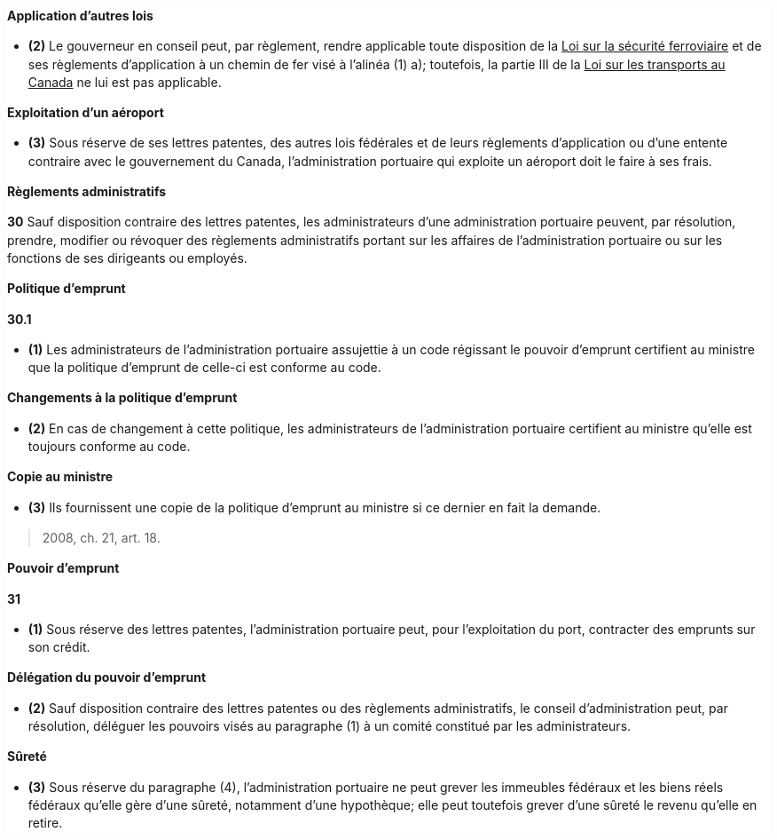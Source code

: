 **Application d’autres lois**

- **(2)** Le gouverneur en conseil peut, par règlement, rendre applicable toute disposition de la [Loi sur la sécurité ferroviaire](/fr/Lois/Lois%20du%20Canada/1985/ch.%2032%20(4e%20suppl.).md) et de ses règlements d’application à un chemin de fer visé à l’alinéa (1) a); toutefois, la partie III de la [Loi sur les transports au Canada](/fr/Lois/Lois%20du%20Canada/1996/ch.%2010.md) ne lui est pas applicable.

**Exploitation d’un aéroport**

- **(3)** Sous réserve de ses lettres patentes, des autres lois fédérales et de leurs règlements d’application ou d’une entente contraire avec le gouvernement du Canada, l’administration portuaire qui exploite un aéroport doit le faire à ses frais.




**Règlements administratifs**

**30** Sauf disposition contraire des lettres patentes, les administrateurs d’une administration portuaire peuvent, par résolution, prendre, modifier ou révoquer des règlements administratifs portant sur les affaires de l’administration portuaire ou sur les fonctions de ses dirigeants ou employés.




**Politique d’emprunt**

**30.1** 

- **(1)** Les administrateurs de l’administration portuaire assujettie à un code régissant le pouvoir d’emprunt certifient au ministre que la politique d’emprunt de celle-ci est conforme au code.

**Changements à la politique d’emprunt**

- **(2)** En cas de changement à cette politique, les administrateurs de l’administration portuaire certifient au ministre qu’elle est toujours conforme au code.

**Copie au ministre**

- **(3)** Ils fournissent une copie de la politique d’emprunt au ministre si ce dernier en fait la demande.
> 2008, ch. 21, art. 18.





**Pouvoir d’emprunt**

**31** 

- **(1)** Sous réserve des lettres patentes, l’administration portuaire peut, pour l’exploitation du port, contracter des emprunts sur son crédit.

**Délégation du pouvoir d’emprunt**

- **(2)** Sauf disposition contraire des lettres patentes ou des règlements administratifs, le conseil d’administration peut, par résolution, déléguer les pouvoirs visés au paragraphe (1) à un comité constitué par les administrateurs.

**Sûreté**

- **(3)** Sous réserve du paragraphe (4), l’administration portuaire ne peut grever les immeubles fédéraux et les biens réels fédéraux qu’elle gère d’une sûreté, notamment d’une hypothèque; elle peut toutefois grever d’une sûreté le revenu qu’elle en retire.
